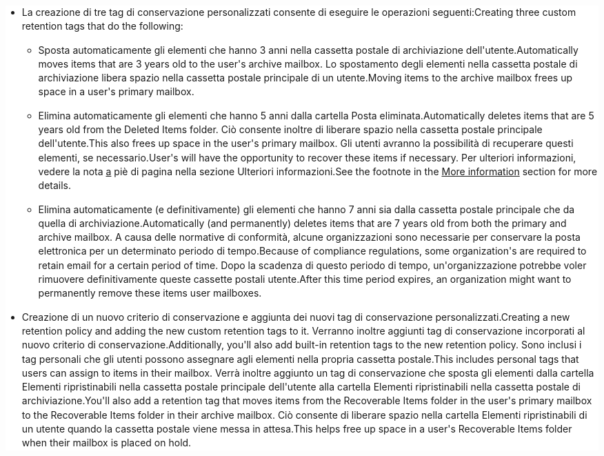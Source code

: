 - <span data-ttu-id="2d5b8-116">La creazione di tre tag di conservazione personalizzati consente di eseguire le operazioni seguenti:</span><span class="sxs-lookup"><span data-stu-id="2d5b8-116">Creating three custom retention tags that do the following:</span></span>

  - <span data-ttu-id="2d5b8-117">Sposta automaticamente gli elementi che hanno 3 anni nella cassetta postale di archiviazione dell'utente.</span><span class="sxs-lookup"><span data-stu-id="2d5b8-117">Automatically moves items that are 3 years old to the user's archive mailbox.</span></span> <span data-ttu-id="2d5b8-118">Lo spostamento degli elementi nella cassetta postale di archiviazione libera spazio nella cassetta postale principale di un utente.</span><span class="sxs-lookup"><span data-stu-id="2d5b8-118">Moving items to the archive mailbox frees up space in a user's primary mailbox.</span></span>

  - <span data-ttu-id="2d5b8-119">Elimina automaticamente gli elementi che hanno 5 anni dalla cartella Posta eliminata.</span><span class="sxs-lookup"><span data-stu-id="2d5b8-119">Automatically deletes items that are 5 years old from the Deleted Items folder.</span></span> <span data-ttu-id="2d5b8-120">Ciò consente inoltre di liberare spazio nella cassetta postale principale dell'utente.</span><span class="sxs-lookup"><span data-stu-id="2d5b8-120">This also frees up space in the user's primary mailbox.</span></span> <span data-ttu-id="2d5b8-121">Gli utenti avranno la possibilità di recuperare questi elementi, se necessario.</span><span class="sxs-lookup"><span data-stu-id="2d5b8-121">User's will have the opportunity to recover these items if necessary.</span></span> <span data-ttu-id="2d5b8-122">Per ulteriori informazioni, vedere la nota [a](#more-information) piè di pagina nella sezione Ulteriori informazioni.</span><span class="sxs-lookup"><span data-stu-id="2d5b8-122">See the footnote in the [More information](#more-information) section for more details.</span></span> 

  - <span data-ttu-id="2d5b8-123">Elimina automaticamente (e definitivamente) gli elementi che hanno 7 anni sia dalla cassetta postale principale che da quella di archiviazione.</span><span class="sxs-lookup"><span data-stu-id="2d5b8-123">Automatically (and permanently) deletes items that are 7 years old from both the primary and archive mailbox.</span></span> <span data-ttu-id="2d5b8-124">A causa delle normative di conformità, alcune organizzazioni sono necessarie per conservare la posta elettronica per un determinato periodo di tempo.</span><span class="sxs-lookup"><span data-stu-id="2d5b8-124">Because of compliance regulations, some organization's are required to retain email for a certain period of time.</span></span> <span data-ttu-id="2d5b8-125">Dopo la scadenza di questo periodo di tempo, un'organizzazione potrebbe voler rimuovere definitivamente queste cassette postali utente.</span><span class="sxs-lookup"><span data-stu-id="2d5b8-125">After this time period expires, an organization might want to permanently remove these items user mailboxes.</span></span>

- <span data-ttu-id="2d5b8-126">Creazione di un nuovo criterio di conservazione e aggiunta dei nuovi tag di conservazione personalizzati.</span><span class="sxs-lookup"><span data-stu-id="2d5b8-126">Creating a new retention policy and adding the new custom retention tags to it.</span></span> <span data-ttu-id="2d5b8-127">Verranno inoltre aggiunti tag di conservazione incorporati al nuovo criterio di conservazione.</span><span class="sxs-lookup"><span data-stu-id="2d5b8-127">Additionally, you'll also add built-in retention tags to the new retention policy.</span></span> <span data-ttu-id="2d5b8-128">Sono inclusi i tag personali che gli utenti possono assegnare agli elementi nella propria cassetta postale.</span><span class="sxs-lookup"><span data-stu-id="2d5b8-128">This includes personal tags that users can assign to items in their mailbox.</span></span> <span data-ttu-id="2d5b8-129">Verrà inoltre aggiunto un tag di conservazione che sposta gli elementi dalla cartella Elementi ripristinabili nella cassetta postale principale dell'utente alla cartella Elementi ripristinabili nella cassetta postale di archiviazione.</span><span class="sxs-lookup"><span data-stu-id="2d5b8-129">You'll also add a retention tag that moves items from the Recoverable Items folder in the user's primary mailbox to the Recoverable Items folder in their archive mailbox.</span></span> <span data-ttu-id="2d5b8-130">Ciò consente di liberare spazio nella cartella Elementi ripristinabili di un utente quando la cassetta postale viene messa in attesa.</span><span class="sxs-lookup"><span data-stu-id="2d5b8-130">This helps free up space in a user's Recoverable Items folder when their mailbox is placed on hold.</span></span>
